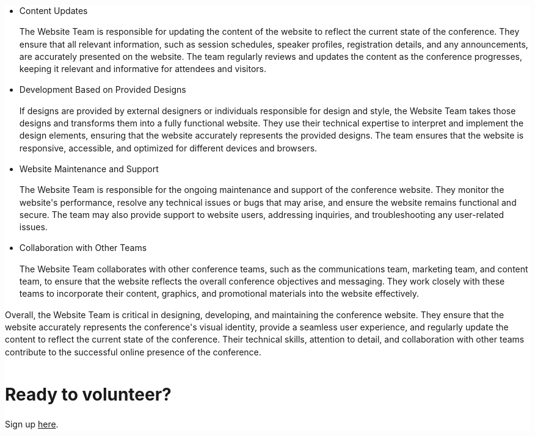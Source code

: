 - Content Updates

  The Website Team is responsible for updating the content of the website to
  reflect the current state of the conference. They ensure that all relevant
  information, such as session schedules, speaker profiles, registration details,
  and any announcements, are accurately presented on the website. The team
  regularly reviews and updates the content as the conference progresses, keeping
  it relevant and informative for attendees and visitors.

- Development Based on Provided Designs

  If designs are provided by external designers or individuals responsible for
  design and style, the Website Team takes those designs and transforms them into
  a fully functional website. They use their technical expertise to interpret and
  implement the design elements, ensuring that the website accurately represents
  the provided designs. The team ensures that the website is responsive,
  accessible, and optimized for different devices and browsers.

- Website Maintenance and Support

  The Website Team is responsible for the ongoing maintenance and support of the
  conference website. They monitor the website's performance, resolve any
  technical issues or bugs that may arise, and ensure the website remains
  functional and secure. The team may also provide support to website users,
  addressing inquiries, and troubleshooting any user-related issues.

- Collaboration with Other Teams

  The Website Team collaborates with other conference teams, such as the
  communications team, marketing team, and content team, to ensure that the
  website reflects the overall conference objectives and messaging. They work
  closely with these teams to incorporate their content, graphics, and
  promotional materials into the website effectively.


Overall, the Website Team is critical in designing, developing, and maintaining
the conference website. They ensure that the website accurately represents the
conference's visual identity, provide a seamless user experience, and regularly
update the content to reflect the current state of the conference. Their
technical skills, attention to detail, and collaboration with other teams
contribute to the successful online presence of the conference.


# Ready to volunteer?

Sign up [here](https://forms.gle/3tCgFwMaERA1gr8A9).